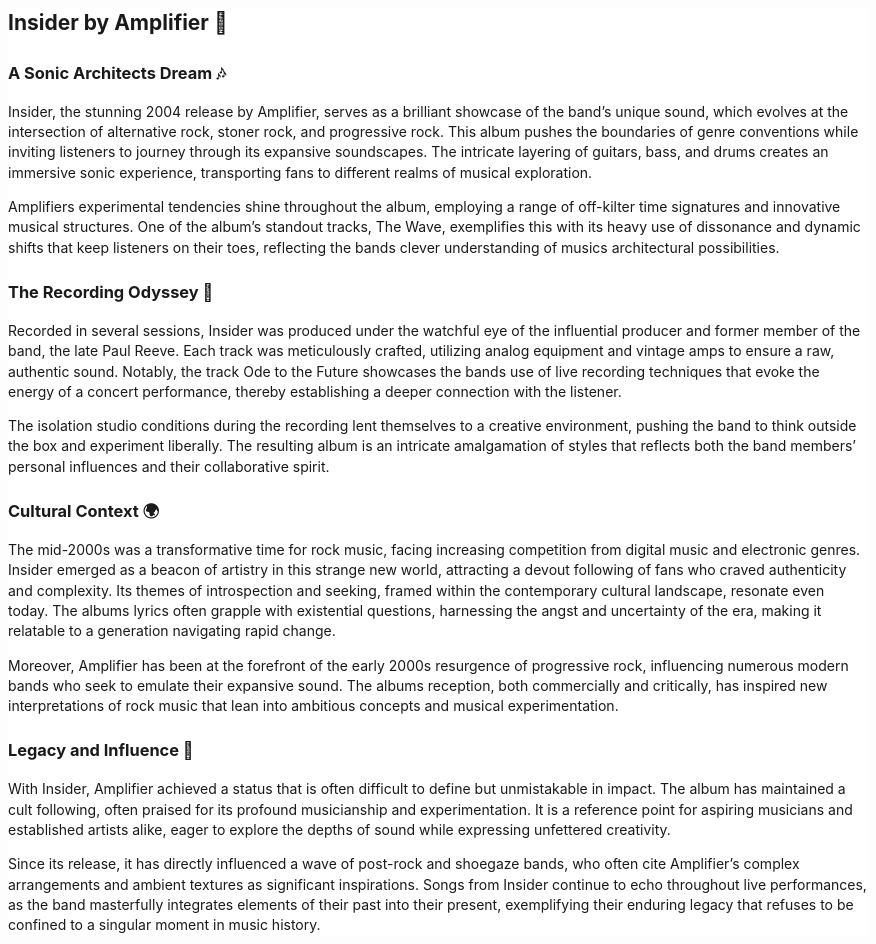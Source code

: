 ## Insider by Amplifier 🚀

### A Sonic Architects Dream 🎶  
Insider, the stunning 2004 release by Amplifier, serves as a brilliant showcase of the band’s unique sound, which evolves at the intersection of alternative rock, stoner rock, and progressive rock. This album pushes the boundaries of genre conventions while inviting listeners to journey through its expansive soundscapes. The intricate layering of guitars, bass, and drums creates an immersive sonic experience, transporting fans to different realms of musical exploration.

Amplifiers experimental tendencies shine throughout the album, employing a range of off-kilter time signatures and innovative musical structures. One of the album’s standout tracks, The Wave, exemplifies this with its heavy use of dissonance and dynamic shifts that keep listeners on their toes, reflecting the bands clever understanding of musics architectural possibilities. 

### The Recording Odyssey 🎤  
Recorded in several sessions, Insider was produced under the watchful eye of the influential producer and former member of the band, the late Paul Reeve. Each track was meticulously crafted, utilizing analog equipment and vintage amps to ensure a raw, authentic sound. Notably, the track Ode to the Future showcases the bands use of live recording techniques that evoke the energy of a concert performance, thereby establishing a deeper connection with the listener. 

The isolation studio conditions during the recording lent themselves to a creative environment, pushing the band to think outside the box and experiment liberally. The resulting album is an intricate amalgamation of styles that reflects both the band members’ personal influences and their collaborative spirit.

### Cultural Context 🌍  
The mid-2000s was a transformative time for rock music, facing increasing competition from digital music and electronic genres. Insider emerged as a beacon of artistry in this strange new world, attracting a devout following of fans who craved authenticity and complexity. Its themes of introspection and seeking, framed within the contemporary cultural landscape, resonate even today. The albums lyrics often grapple with existential questions, harnessing the angst and uncertainty of the era, making it relatable to a generation navigating rapid change.

Moreover, Amplifier has been at the forefront of the early 2000s resurgence of progressive rock, influencing numerous modern bands who seek to emulate their expansive sound. The albums reception, both commercially and critically, has inspired new interpretations of rock music that lean into ambitious concepts and musical experimentation.

### Legacy and Influence 🌟  
With Insider, Amplifier achieved a status that is often difficult to define but unmistakable in impact. The album has maintained a cult following, often praised for its profound musicianship and experimentation. It is a reference point for aspiring musicians and established artists alike, eager to explore the depths of sound while expressing unfettered creativity.

Since its release, it has directly influenced a wave of post-rock and shoegaze bands, who often cite Amplifier’s complex arrangements and ambient textures as significant inspirations. Songs from Insider continue to echo throughout live performances, as the band masterfully integrates elements of their past into their present, exemplifying their enduring legacy that refuses to be confined to a singular moment in music history. 
